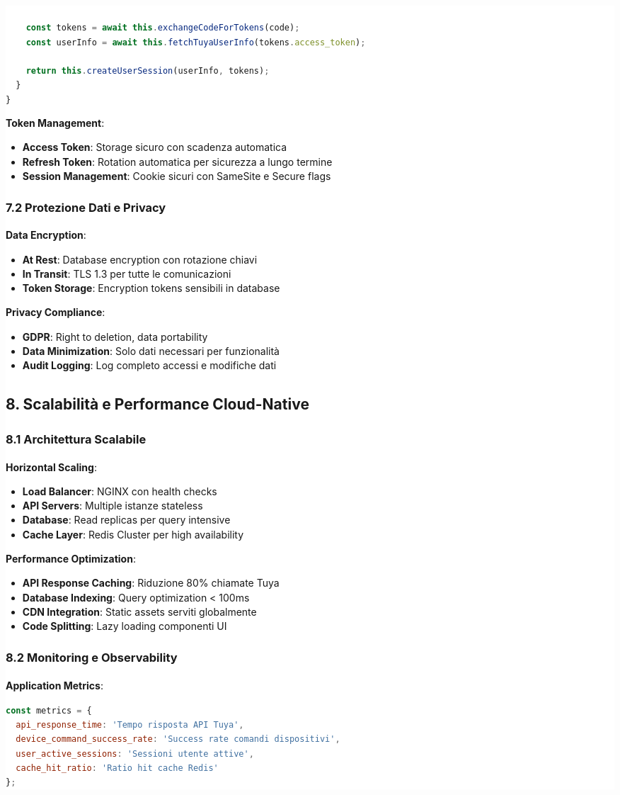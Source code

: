 ```typescript
    
    const tokens = await this.exchangeCodeForTokens(code);
    const userInfo = await this.fetchTuyaUserInfo(tokens.access_token);
    
    return this.createUserSession(userInfo, tokens);
  }
}
```

**Token Management**:
- **Access Token**: Storage sicuro con scadenza automatica
- **Refresh Token**: Rotation automatica per sicurezza a lungo termine
- **Session Management**: Cookie sicuri con SameSite e Secure flags

### 7.2 Protezione Dati e Privacy

**Data Encryption**:
- **At Rest**: Database encryption con rotazione chiavi
- **In Transit**: TLS 1.3 per tutte le comunicazioni
- **Token Storage**: Encryption tokens sensibili in database

**Privacy Compliance**:
- **GDPR**: Right to deletion, data portability
- **Data Minimization**: Solo dati necessari per funzionalità
- **Audit Logging**: Log completo accessi e modifiche dati

## 8. Scalabilità e Performance Cloud-Native

### 8.1 Architettura Scalabile

**Horizontal Scaling**:
- **Load Balancer**: NGINX con health checks
- **API Servers**: Multiple istanze stateless
- **Database**: Read replicas per query intensive
- **Cache Layer**: Redis Cluster per high availability

**Performance Optimization**:
- **API Response Caching**: Riduzione 80% chiamate Tuya
- **Database Indexing**: Query optimization < 100ms
- **CDN Integration**: Static assets serviti globalmente
- **Code Splitting**: Lazy loading componenti UI

### 8.2 Monitoring e Observability

**Application Metrics**:
```javascript
const metrics = {
  api_response_time: 'Tempo risposta API Tuya',
  device_command_success_rate: 'Success rate comandi dispositivi',
  user_active_sessions: 'Sessioni utente attive',
  cache_hit_ratio: 'Ratio hit cache Redis'
};
```

